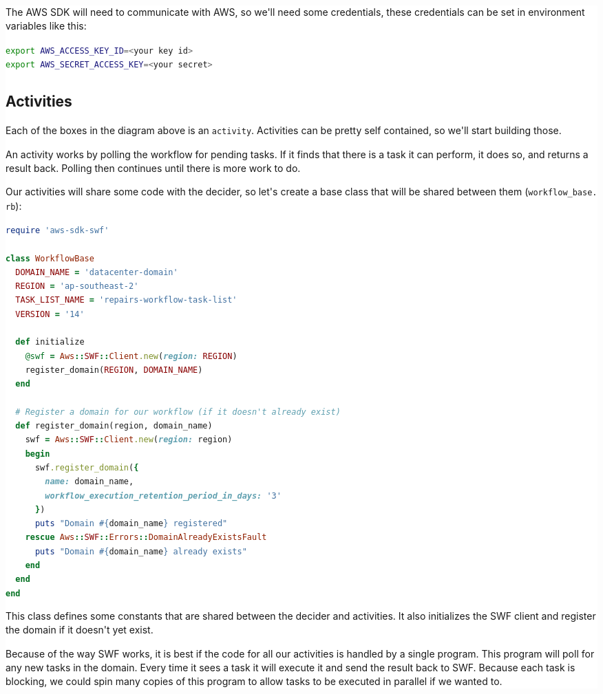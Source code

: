 The AWS SDK will need to communicate with AWS, so we'll need some credentials, these credentials can be set in environment variables like this:

```sh
export AWS_ACCESS_KEY_ID=<your key id>
export AWS_SECRET_ACCESS_KEY=<your secret>
```

## Activities

Each of the boxes in the diagram above is an `activity`. Activities can be pretty self contained, so we'll start building those.

An activity works by polling the workflow for pending tasks. If it finds that there is a task it can perform, it does so, and returns a result back. Polling then continues until there is more work to do.

Our activities will share some code with the decider, so let's create a base class that will be shared between them (`workflow_base.rb`):

```ruby
require 'aws-sdk-swf'

class WorkflowBase
  DOMAIN_NAME = 'datacenter-domain'
  REGION = 'ap-southeast-2'
  TASK_LIST_NAME = 'repairs-workflow-task-list'
  VERSION = '14'

  def initialize
    @swf = Aws::SWF::Client.new(region: REGION)
    register_domain(REGION, DOMAIN_NAME)
  end

  # Register a domain for our workflow (if it doesn't already exist)
  def register_domain(region, domain_name)
    swf = Aws::SWF::Client.new(region: region)
    begin
      swf.register_domain({
        name: domain_name,
        workflow_execution_retention_period_in_days: '3'
      })
      puts "Domain #{domain_name} registered"
    rescue Aws::SWF::Errors::DomainAlreadyExistsFault
      puts "Domain #{domain_name} already exists"
    end
  end
end
```

This class defines some constants that are shared between the decider and activities. It also initializes the SWF client and register the domain if it doesn't yet exist.

Because of the way SWF works, it is best if the code for all our activities is handled by a single program. This program will poll for any new tasks in the domain. Every time it sees a task it will execute it and send the result back to SWF. Because each task is blocking, we could spin many copies of this program to allow tasks to be executed in parallel if we wanted to.
